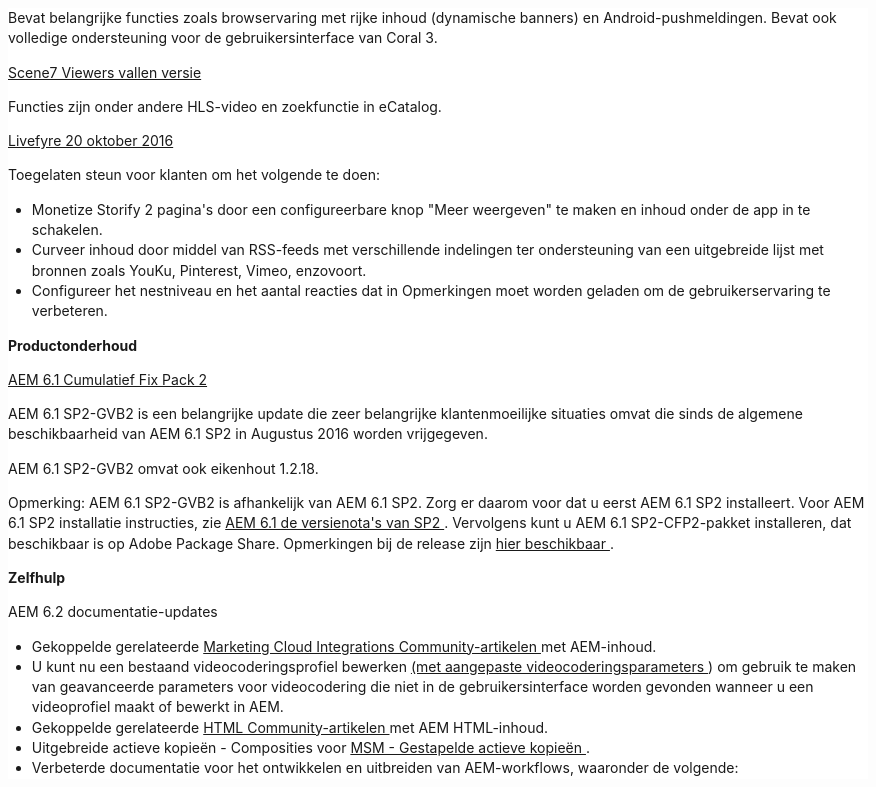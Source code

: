    <td colname="col3"> <p> Bevat belangrijke functies zoals browservaring met rijke inhoud (dynamische banners) en Android-pushmeldingen. Bevat ook volledige ondersteuning voor de gebruikersinterface van Coral 3. </p> </td> 
  </tr> 
  <tr> 
   <td colname="col2"> <p> <a href="https://marketing.adobe.com/resources/help/en_US/s7/release_notes/index.html" format="https" scope="external"> Scene7 Viewers vallen versie </a> </p> </td> 
   <td colname="col3"> <p> Functies zijn onder andere HLS-video en zoekfunctie in eCatalog. </p> </td> 
  </tr> 
  <tr> 
   <td colname="col2"> <p> <a href="https://answers.livefyre.com/developers/reference/release-notes/october-20-2016/" format="https" scope="external"> Livefyre 20 oktober 2016 </a> </p> </td> 
   <td colname="col3"> <p>Toegelaten steun voor klanten om het volgende te doen: </p> <p> 
     <ul id="ul_B38451AECBC0406BA724969365464ED1"> 
      <li id="li_739A1BA7CEF84AD7BFF82211D1239E64">Monetize Storify 2 pagina's door een configureerbare knop "Meer weergeven" te maken en inhoud onder de app in te schakelen. </li> 
      <li id="li_1B766FA9071648098C2541B96A3F3627">Curveer inhoud door middel van RSS-feeds met verschillende indelingen ter ondersteuning van een uitgebreide lijst met bronnen zoals YouKu, Pinterest, Vimeo, enzovoort. </li> 
      <li id="li_E42F347B56204C7CBE93C3E98BAB066A">Configureer het nestniveau en het aantal reacties dat in Opmerkingen moet worden geladen om de gebruikerservaring te verbeteren. </li> 
     </ul> </p> </td> 
  </tr> 
  <tr> 
   <td colname="col1"> <p> <b>Productonderhoud</b> </p> </td> 
   <td colname="col2"> <p> <a href="https://www.adobeaemcloud.com/content/marketplace/marketplaceProxy.html?packagePath=/content/companies/public/adobe/packages/cq610/cumulativefixpack/cq-6.1.0-sp2-cfp-wrapper" format="https" scope="external"> AEM 6.1 Cumulatief Fix Pack 2 </a> </p> </td> 
   <td colname="col3"> <p>AEM 6.1 SP2-GVB2 is een belangrijke update die zeer belangrijke klantenmoeilijke situaties omvat die sinds de algemene beschikbaarheid van AEM 6.1 SP2 in Augustus 2016 worden vrijgegeven. </p> <p>AEM 6.1 SP2-GVB2 omvat ook eikenhout 1.2.18. </p> <p> <p>Opmerking:  AEM 6.1 SP2-GVB2 is afhankelijk van AEM 6.1 SP2. Zorg er daarom voor dat u eerst AEM 6.1 SP2 installeert. Voor AEM 6.1 SP2 installatie instructies, zie <a href="https://docs.adobe.com/docs/en/aem/6-1/release-notes-sp2.html" format="https" scope="external"> AEM 6.1 de versienota's van SP2 </a>. Vervolgens kunt u <a href="https://www.adobeaemcloud.com/content/marketplace/marketplaceProxy.html?packagePath=/content/companies/public/adobe/packages/cq610/cumulativefixpack/cq-6.1.0-sp2-cfp-wrapper" format="https" scope="external"> </a>AEM 6.1 SP2-CFP2-pakket installeren, dat beschikbaar is op Adobe Package Share. Opmerkingen bij de release zijn <a href="https://helpx.adobe.com/experience-manager/release-notes--aem-6-1-cumulative-fix-pack-.html" format="https" scope="external"> hier beschikbaar </a>. </p> </p> </td> 
  </tr> 
  <tr> 
   <td colname="col1"> <p> <b>Zelfhulp</b> </p> </td> 
   <td colname="col2"> <p>AEM 6.2 documentatie-updates </p> </td> 
   <td colname="col3"> <p> 
     <ul id="ul_3DCBB5FCED1D4BFDA444BAEF8A5654BF"> 
      <li id="li_D2215C4F904D4C29A2B9EFEC8A9C5A91">Gekoppelde gerelateerde <a href="https://docs.adobe.com/content/docs/en/aem/6-2/administer/integration/marketing-cloud/related-community-articles.html" format="https" scope="external"> Marketing Cloud Integrations Community-artikelen </a> met AEM-inhoud. </li> 
      <li id="li_B425C45666814E95AD341AF1EF356954">U kunt nu een bestaand videocoderingsprofiel bewerken <a href="https://docs.adobe.com/docs/en/aem/6-2/administer/content/assets/processing-profiles/video-profiles.html#Using%20custom-added%20video%20encoding%20parameters" format="https" scope="external"> (met aangepaste videocoderingsparameters </a>) om gebruik te maken van geavanceerde parameters voor videocodering die niet in de gebruikersinterface worden gevonden wanneer u een videoprofiel maakt of bewerkt in AEM. </li> 
      <li id="li_74D56BB4CF4948B6A1D0B4FDBF29F7E3">Gekoppelde gerelateerde <a href="https://docs.adobe.com/docs/en/htl/docs/related-community-articles.html" format="https" scope="external"> HTML Community-artikelen </a> met AEM HTML-inhoud. </li> 
      <li id="li_AE866C679F8A401997655F299E64A2C6">Uitgebreide actieve kopieën - Composities voor <a href="https://docs.adobe.com/docs/en/aem/6-2/administer/sites/msm.html#Stacked%20Live%20Copies" format="https" scope="external"> MSM - Gestapelde actieve kopieën </a>. </li> 
      <li id="li_EC925A738958421EA9024802208D04D5">Verbeterde documentatie voor het ontwikkelen en uitbreiden van AEM-workflows, waaronder de volgende: 